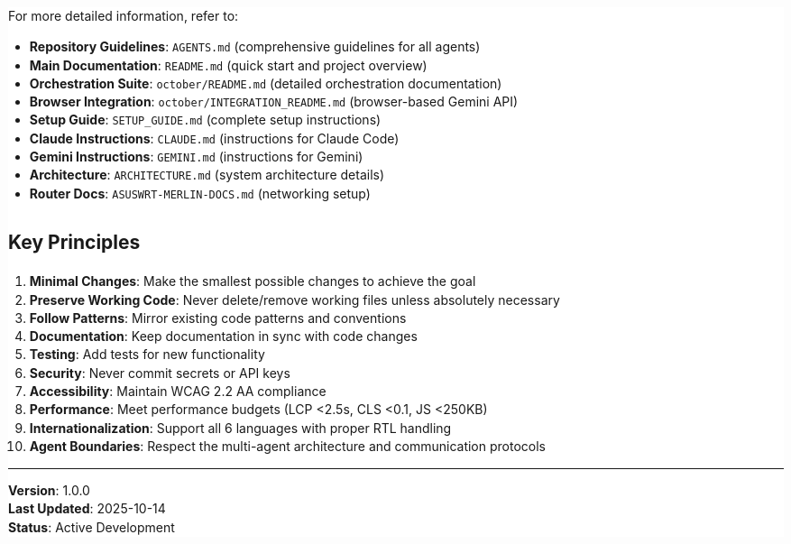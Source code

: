 For more detailed information, refer to:
- **Repository Guidelines**: `AGENTS.md` (comprehensive guidelines for all agents)
- **Main Documentation**: `README.md` (quick start and project overview)
- **Orchestration Suite**: `october/README.md` (detailed orchestration documentation)
- **Browser Integration**: `october/INTEGRATION_README.md` (browser-based Gemini API)
- **Setup Guide**: `SETUP_GUIDE.md` (complete setup instructions)
- **Claude Instructions**: `CLAUDE.md` (instructions for Claude Code)
- **Gemini Instructions**: `GEMINI.md` (instructions for Gemini)
- **Architecture**: `ARCHITECTURE.md` (system architecture details)
- **Router Docs**: `ASUSWRT-MERLIN-DOCS.md` (networking setup)

## Key Principles

1. **Minimal Changes**: Make the smallest possible changes to achieve the goal
2. **Preserve Working Code**: Never delete/remove working files unless absolutely necessary
3. **Follow Patterns**: Mirror existing code patterns and conventions
4. **Documentation**: Keep documentation in sync with code changes
5. **Testing**: Add tests for new functionality
6. **Security**: Never commit secrets or API keys
7. **Accessibility**: Maintain WCAG 2.2 AA compliance
8. **Performance**: Meet performance budgets (LCP <2.5s, CLS <0.1, JS <250KB)
9. **Internationalization**: Support all 6 languages with proper RTL handling
10. **Agent Boundaries**: Respect the multi-agent architecture and communication protocols

---

**Version**: 1.0.0  
**Last Updated**: 2025-10-14  
**Status**: Active Development
